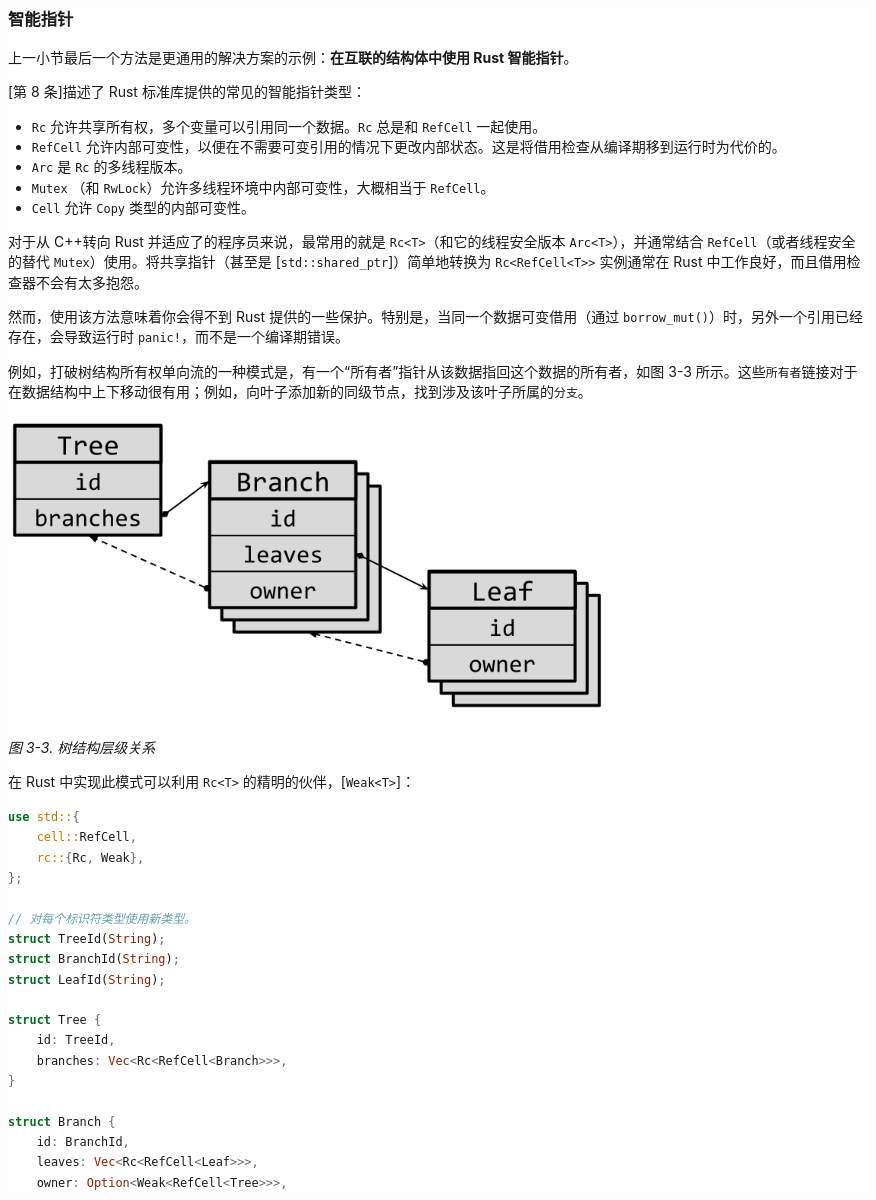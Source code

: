 ### 智能指针

上一小节最后一个方法是更通用的解决方案的示例：**在互联的结构体中使用 Rust 智能指针**。

[第 8 条]描述了 Rust 标准库提供的常见的智能指针类型：

- `Rc` 允许共享所有权，多个变量可以引用同一个数据。`Rc` 总是和 `RefCell` 一起使用。
- `RefCell` 允许内部可变性，以便在不需要可变引用的情况下更改内部状态。这是将借用检查从编译期移到运行时为代价的。
- `Arc` 是 `Rc` 的多线程版本。
- `Mutex` （和 `RwLock`）允许多线程环境中内部可变性，大概相当于 `RefCell`。
- `Cell` 允许 `Copy` 类型的内部可变性。

对于从 C++转向 Rust 并适应了的程序员来说，最常用的就是 `Rc<T>`（和它的线程安全版本 `Arc<T>`），并通常结合 `RefCell`（或者线程安全的替代 `Mutex`）使用。将共享指针（甚至是 [`std::shared_ptr`]）简单地转换为 `Rc<RefCell<T>>` 实例通常在 Rust 中工作良好，而且借用检查器不会有太多抱怨。

然而，使用该方法意味着你会得不到 Rust 提供的一些保护。特别是，当同一个数据可变借用（通过 `borrow_mut()`）时，另外一个引用已经存在，会导致运行时 `panic!`，而不是一个编译期错误。

例如，打破树结构所有权单向流的一种模式是，有一个“所有者”指针从该数据指回这个数据的所有者，如图 3-3 所示。这些`所有者`链接对于在数据结构中上下移动很有用；例如，向叶子添加新的同级节点，找到涉及该叶子所属的`分支`。

<img src="../images/item15/treedatastructure.svg" width="600" height="302">

_图 3-3. 树结构层级关系_

在 Rust 中实现此模式可以利用 `Rc<T>` 的精明的伙伴，[`Weak<T>`]：

```rust
use std::{
    cell::RefCell,
    rc::{Rc, Weak},
};

// 对每个标识符类型使用新类型。
struct TreeId(String);
struct BranchId(String);
struct LeafId(String);

struct Tree {
    id: TreeId,
    branches: Vec<Rc<RefCell<Branch>>>,
}

struct Branch {
    id: BranchId,
    leaves: Vec<Rc<RefCell<Leaf>>>,
    owner: Option<Weak<RefCell<Tree>>>,
```

[^1]: 注意，上述提到的可能在这样的表达式失效，比如`m!(value)`，因为这涉及宏（[第 28 条]），因为宏可以扩展出任意代码。
[^2]: 编译器的建议在这里没有任何用处，因为后续行需要 `item`。
[^3]: `Cow` 意思是写时克隆 (clone-on-write)；仅当数据需要对其更改（写入）时才克隆底层数据。
[^4]: 处理 `async` 代码已经超出本书的范围；要了解更多关于自引用(self-referential)结构体的更多信息，参考 Jon Gjengset (No Starch Press) 编写的[《Rust for Rustaceans》](https://rust-for-rustaceans.com/)的第 8 章节。
[第 1 条]: https://www.lurklurk.org/effective-rust/use-types.html
[第 2 条]: https://www.lurklurk.org/effective-rust/use-types-2.html
[第 8 条]: https://www.lurklurk.org/effective-rust/references.html
[第 10 条]: https://www.lurklurk.org/effective-rust/std-traits.html
[第 14 条]: https://www.lurklurk.org/effective-rust/lifetimes.html
[第 16 条]: https://www.lurklurk.org/effective-rust/unsafe.html
[第 17 条]: https://www.lurklurk.org/effective-rust/deadlock.html
[第 28 条]: https://www.lurklurk.org/effective-rust/macros.html
[`Copy`]: https://doc.rust-lang.org/std/marker/trait.Copy.html
[CRUD]: https://en.wikipedia.org/wiki/Create,_read,_update_and_delete
[`std::mem::replace`]: https://doc.rust-lang.org/std/mem/fn.replace.html
[别名]: https://en.wikipedia.org/wiki/Aliasing_(computing)
[`Rc`]: https://doc.rust-lang.org/std/rc/struct.Rc.html
[`RefCell`]: https://doc.rust-lang.org/std/cell/struct.RefCell.html
[`std::shared_ptr`]: https://en.cppreference.com/w/cpp/memory/shared_ptr
[`Weak<T>`]: https://doc.rust-lang.org/std/rc/struct.Weak.html
[`std::borrow::Cow`]: https://doc.rust-lang.org/std/borrow/enum.Cow.html
[`Pin`]: https://doc.rust-lang.org/std/pin/struct.Pin.html
[`ouroboros`]: https://crates.io/crates/ouroboros